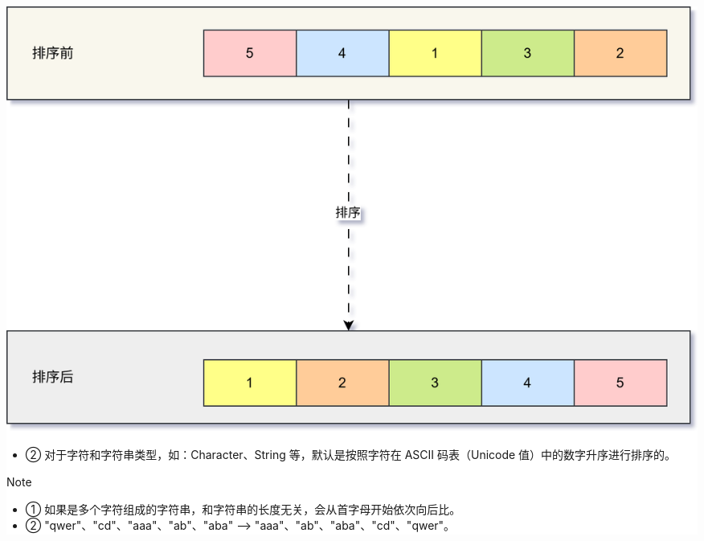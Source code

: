 ![](./assets/22.svg)

* ② 对于字符和字符串类型，如：Character、String 等，默认是按照字符在 ASCII 码表（Unicode 值）中的数字升序进行排序的。

> [!NOTE]
>
> * ① 如果是多个字符组成的字符串，和字符串的长度无关，会从首字母开始依次向后比。
> * ② "qwer"、"cd"、"aaa"、"ab"、"aba" -->  "aaa"、"ab"、"aba"、"cd"、"qwer"。
